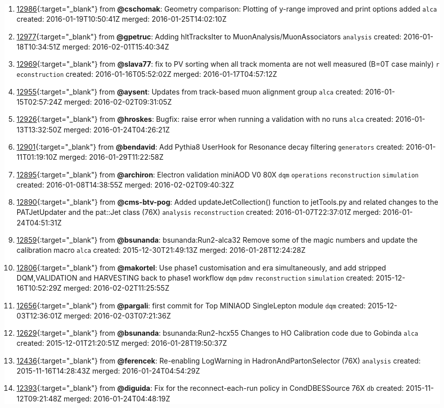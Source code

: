 1. [12986](http://github.com/cms-sw/cmssw/pull/12986){:target="_blank"}  from **@cschomak**: Geometry comparison: Plotting of y-range improved and print options added `alca`  created: 2016-01-19T10:50:41Z merged: 2016-01-25T14:02:10Z

1. [12977](http://github.com/cms-sw/cmssw/pull/12977){:target="_blank"}  from **@gpetruc**: Adding hltTracksIter to MuonAnalysis/MuonAssociators `analysis`  created: 2016-01-18T10:34:51Z merged: 2016-02-01T15:40:34Z

1. [12969](http://github.com/cms-sw/cmssw/pull/12969){:target="_blank"}  from **@slava77**: fix to PV sorting when all track momenta are not well measured (B=0T case mainly) `reconstruction`  created: 2016-01-16T05:52:02Z merged: 2016-01-17T04:57:12Z

1. [12955](http://github.com/cms-sw/cmssw/pull/12955){:target="_blank"}  from **@aysent**: Updates from track-based muon alignment group `alca`  created: 2016-01-15T02:57:24Z merged: 2016-02-02T09:31:05Z

1. [12926](http://github.com/cms-sw/cmssw/pull/12926){:target="_blank"}  from **@hroskes**: Bugfix: raise error when running a validation with no runs `alca`  created: 2016-01-13T13:32:50Z merged: 2016-01-24T04:26:21Z

1. [12901](http://github.com/cms-sw/cmssw/pull/12901){:target="_blank"}  from **@bendavid**: Add Pythia8 UserHook for Resonance decay filtering `generators`  created: 2016-01-11T01:19:10Z merged: 2016-01-29T11:22:58Z

1. [12895](http://github.com/cms-sw/cmssw/pull/12895){:target="_blank"}  from **@archiron**: Electron validation miniAOD V0 80X `dqm`  `operations`  `reconstruction`  `simulation`  created: 2016-01-08T14:38:55Z merged: 2016-02-02T09:40:32Z

1. [12890](http://github.com/cms-sw/cmssw/pull/12890){:target="_blank"}  from **@cms-btv-pog**: Added updateJetCollection() function to jetTools.py and related changes to the PATJetUpdater and the pat::Jet class (76X) `analysis`  `reconstruction`  created: 2016-01-07T22:37:01Z merged: 2016-01-24T04:51:31Z

1. [12859](http://github.com/cms-sw/cmssw/pull/12859){:target="_blank"}  from **@bsunanda**: bsunanda:Run2-alca32 Remove some of the magic numbers and update the calibration macro `alca`  created: 2015-12-30T21:49:13Z merged: 2016-01-28T12:24:28Z

1. [12806](http://github.com/cms-sw/cmssw/pull/12806){:target="_blank"}  from **@makortel**: Use phase1 customisation and era simultaneously, and add stripped DQM,VALIDATION and HARVESTING back to phase1 workflow `dqm`  `pdmv`  `reconstruction`  `simulation`  created: 2015-12-16T10:52:29Z merged: 2016-02-02T11:25:55Z

1. [12656](http://github.com/cms-sw/cmssw/pull/12656){:target="_blank"}  from **@pargali**: first commit for Top MINIAOD SingleLepton module `dqm`  created: 2015-12-03T12:36:01Z merged: 2016-02-03T07:21:36Z

1. [12629](http://github.com/cms-sw/cmssw/pull/12629){:target="_blank"}  from **@bsunanda**: bsunanda:Run2-hcx55 Changes to HO Calibration code due to Gobinda `alca`  created: 2015-12-01T21:20:51Z merged: 2016-01-28T19:50:37Z

1. [12436](http://github.com/cms-sw/cmssw/pull/12436){:target="_blank"}  from **@ferencek**: Re-enabling LogWarning in HadronAndPartonSelector (76X) `analysis`  created: 2015-11-16T14:28:43Z merged: 2016-01-24T04:54:29Z

1. [12393](http://github.com/cms-sw/cmssw/pull/12393){:target="_blank"}  from **@diguida**: Fix for the reconnect-each-run policy in CondDBESSource 76X `db`  created: 2015-11-12T09:21:48Z merged: 2016-01-24T04:48:19Z
